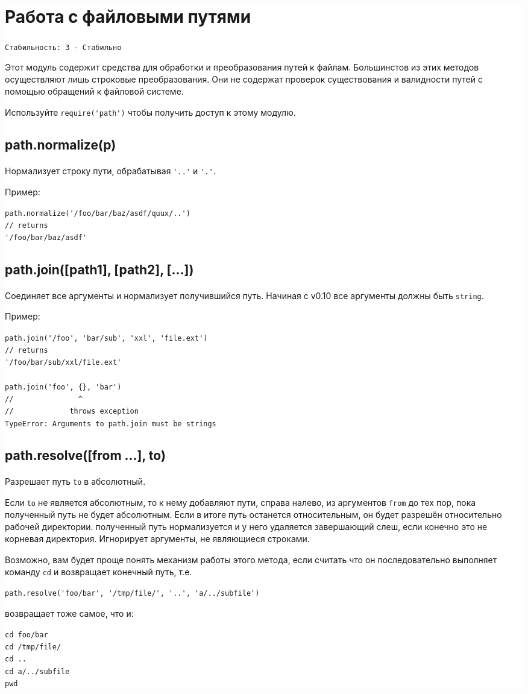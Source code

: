 # Работа с файловыми путями

    Стабильность: 3 - Стабильно

Этот модуль содержит средства для обработки и преобразования путей к файлам.
Большинстов из этих методов осуществляют лишь строковые преобразования.
Они не содержат проверок существования и валидности путей с помощью обращений к файловой системе.

Используйте `require('path')` чтобы получить доступ к этому модулю.

## path.normalize(p)

Нормализует строку пути, обрабатывая `'..'` и `'.'`.

Пример:

    path.normalize('/foo/bar/baz/asdf/quux/..')
    // returns
    '/foo/bar/baz/asdf'

## path.join([path1], [path2], [...])

Соединяет все аргументы и нормализует получившийся путь.
Начиная с v0.10 все аргументы должны быть `string`.

Пример:

    path.join('/foo', 'bar/sub', 'xxl', 'file.ext')
    // returns
    '/foo/bar/sub/xxl/file.ext'

    path.join('foo', {}, 'bar')
    //               ^
    //             throws exception
    TypeError: Arguments to path.join must be strings

## path.resolve([from ...], to)

Разрешает путь `to` в абсолютный.

Если `to` не является абсолютным, то к нему добавляют пути, справа налево,
из аргументов `from` до тех пор, пока полученный путь не будет абсолютным.
Если в итоге путь останется относительным, он будет разрешён относительно
рабочей директории. полученный путь нормализуется и у него удаляется
завершающий слеш, если конечно это не корневая директория.
Игнорирует аргументы, не являющиеся строками.

Возможно, вам будет проще понять механизм работы этого метода,
если считать что он последовательно выполняет команду `cd` и возвращает конечный путь, т.е.

    path.resolve('foo/bar', '/tmp/file/', '..', 'a/../subfile')

возвращает тоже самое, что и:

    cd foo/bar
    cd /tmp/file/
    cd ..
    cd a/../subfile
    pwd
